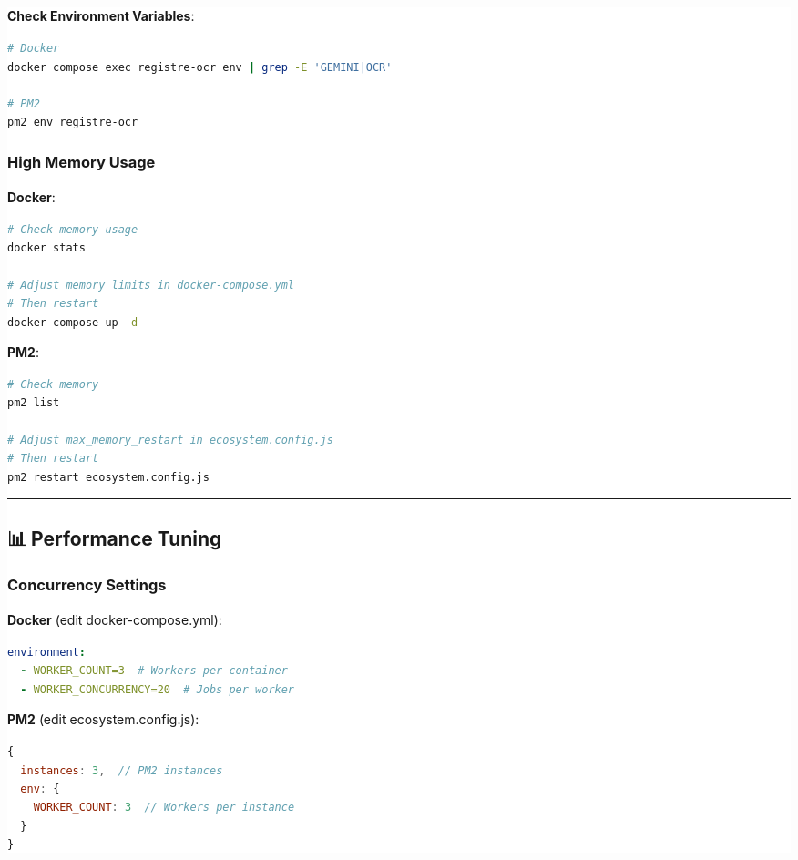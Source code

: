 **Check Environment Variables**:
```bash
# Docker
docker compose exec registre-ocr env | grep -E 'GEMINI|OCR'

# PM2
pm2 env registre-ocr
```

### High Memory Usage

**Docker**:
```bash
# Check memory usage
docker stats

# Adjust memory limits in docker-compose.yml
# Then restart
docker compose up -d
```

**PM2**:
```bash
# Check memory
pm2 list

# Adjust max_memory_restart in ecosystem.config.js
# Then restart
pm2 restart ecosystem.config.js
```

---

## 📊 Performance Tuning

### Concurrency Settings

**Docker** (edit docker-compose.yml):
```yaml
environment:
  - WORKER_COUNT=3  # Workers per container
  - WORKER_CONCURRENCY=20  # Jobs per worker
```

**PM2** (edit ecosystem.config.js):
```javascript
{
  instances: 3,  // PM2 instances
  env: {
    WORKER_COUNT: 3  // Workers per instance
  }
}
```
